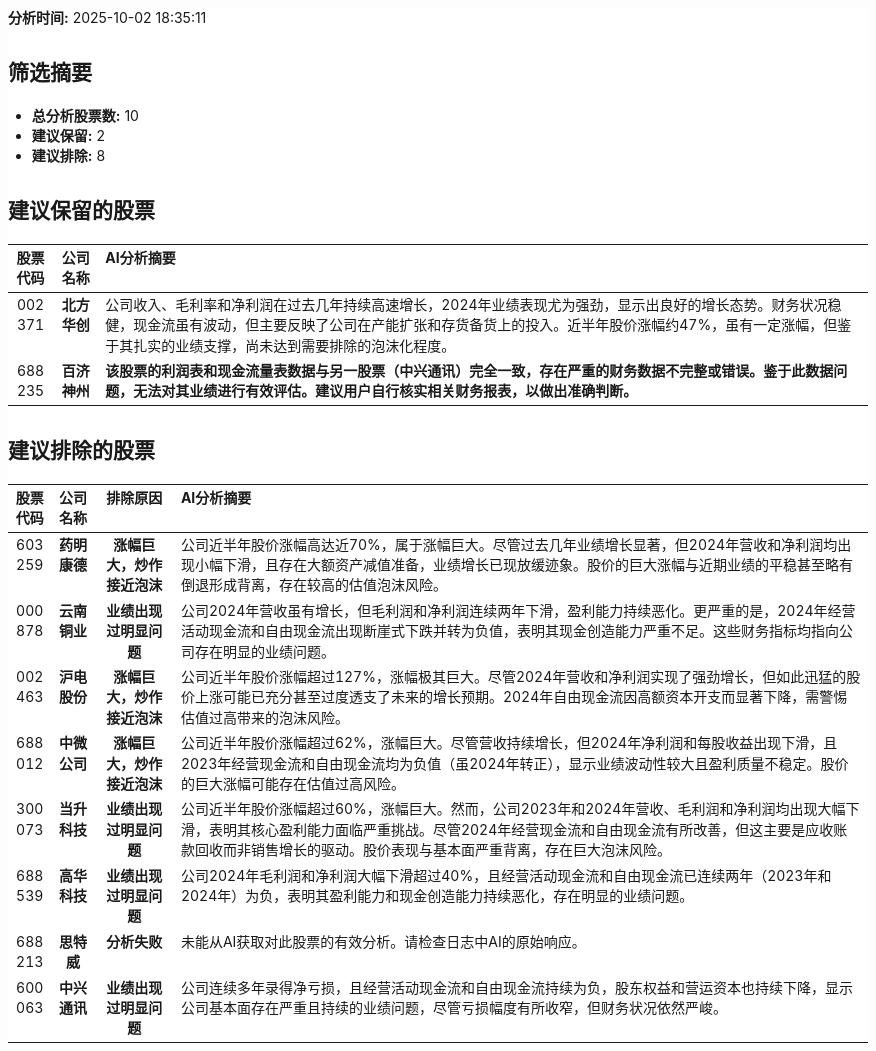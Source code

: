 **分析时间:** 2025-10-02 18:35:11

## 筛选摘要

- **总分析股票数:** 10
- **建议保留:** 2
- **建议排除:** 8

## 建议保留的股票

| 股票代码 | 公司名称 | AI分析摘要 |
|:---:|:---:|:---|
| 002371 | **北方华创** | 公司收入、毛利率和净利润在过去几年持续高速增长，2024年业绩表现尤为强劲，显示出良好的增长态势。财务状况稳健，现金流虽有波动，但主要反映了公司在产能扩张和存货备货上的投入。近半年股价涨幅约47%，虽有一定涨幅，但鉴于其扎实的业绩支撑，尚未达到需要排除的泡沫化程度。 |
| 688235 | **百济神州** | **该股票的利润表和现金流量表数据与另一股票（中兴通讯）完全一致，存在严重的财务数据不完整或错误。鉴于此数据问题，无法对其业绩进行有效评估。建议用户自行核实相关财务报表，以做出准确判断。** |

## 建议排除的股票

| 股票代码 | 公司名称 | 排除原因 | AI分析摘要 |
|:---:|:---:|:---:|:---|
| 603259 | **药明康德** | **涨幅巨大，炒作接近泡沫** | 公司近半年股价涨幅高达近70%，属于涨幅巨大。尽管过去几年业绩增长显著，但2024年营收和净利润均出现小幅下滑，且存在大额资产减值准备，业绩增长已现放缓迹象。股价的巨大涨幅与近期业绩的平稳甚至略有倒退形成背离，存在较高的估值泡沫风险。 |
| 000878 | **云南铜业** | **业绩出现过明显问题** | 公司2024年营收虽有增长，但毛利润和净利润连续两年下滑，盈利能力持续恶化。更严重的是，2024年经营活动现金流和自由现金流出现断崖式下跌并转为负值，表明其现金创造能力严重不足。这些财务指标均指向公司存在明显的业绩问题。 |
| 002463 | **沪电股份** | **涨幅巨大，炒作接近泡沫** | 公司近半年股价涨幅超过127%，涨幅极其巨大。尽管2024年营收和净利润实现了强劲增长，但如此迅猛的股价上涨可能已充分甚至过度透支了未来的增长预期。2024年自由现金流因高额资本开支而显著下降，需警惕估值过高带来的泡沫风险。 |
| 688012 | **中微公司** | **涨幅巨大，炒作接近泡沫** | 公司近半年股价涨幅超过62%，涨幅巨大。尽管营收持续增长，但2024年净利润和每股收益出现下滑，且2023年经营现金流和自由现金流均为负值（虽2024年转正），显示业绩波动性较大且盈利质量不稳定。股价的巨大涨幅可能存在估值过高风险。 |
| 300073 | **当升科技** | **业绩出现过明显问题** | 公司近半年股价涨幅超过60%，涨幅巨大。然而，公司2023年和2024年营收、毛利润和净利润均出现大幅下滑，表明其核心盈利能力面临严重挑战。尽管2024年经营现金流和自由现金流有所改善，但这主要是应收账款回收而非销售增长的驱动。股价表现与基本面严重背离，存在巨大泡沫风险。 |
| 688539 | **高华科技** | **业绩出现过明显问题** | 公司2024年毛利润和净利润大幅下滑超过40%，且经营活动现金流和自由现金流已连续两年（2023年和2024年）为负，表明其盈利能力和现金创造能力持续恶化，存在明显的业绩问题。 |
| 688213 | **思特威** | **分析失败** | 未能从AI获取对此股票的有效分析。请检查日志中AI的原始响应。 |
| 600063 | **中兴通讯** | **业绩出现过明显问题** | 公司连续多年录得净亏损，且经营活动现金流和自由现金流持续为负，股东权益和营运资本也持续下降，显示公司基本面存在严重且持续的业绩问题，尽管亏损幅度有所收窄，但财务状况依然严峻。 |
